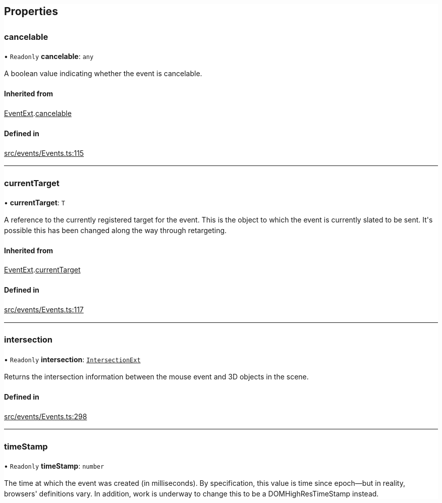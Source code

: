 ## Properties

### cancelable

• `Readonly` **cancelable**: `any`

A boolean value indicating whether the event is cancelable.

#### Inherited from

[EventExt](Events.EventExt.md).[cancelable](Events.EventExt.md#cancelable)

#### Defined in

[src/events/Events.ts:115](https://github.com/agargaro/three.ez/blob/a06fa88/src/events/Events.ts#L115)

___

### currentTarget

• **currentTarget**: `T`

A reference to the currently registered target for the event. This is the object to which the event is currently slated to be sent. It's possible this has been changed along the way through retargeting.

#### Inherited from

[EventExt](Events.EventExt.md).[currentTarget](Events.EventExt.md#currenttarget)

#### Defined in

[src/events/Events.ts:117](https://github.com/agargaro/three.ez/blob/a06fa88/src/events/Events.ts#L117)

___

### intersection

• `Readonly` **intersection**: [`IntersectionExt`](../interfaces/Events.IntersectionExt.md)

Returns the intersection information between the mouse event and 3D objects in the scene.

#### Defined in

[src/events/Events.ts:298](https://github.com/agargaro/three.ez/blob/a06fa88/src/events/Events.ts#L298)

___

### timeStamp

• `Readonly` **timeStamp**: `number`

The time at which the event was created (in milliseconds). By specification, this value is time since epoch—but in reality, browsers' definitions vary. In addition, work is underway to change this to be a DOMHighResTimeStamp instead.
